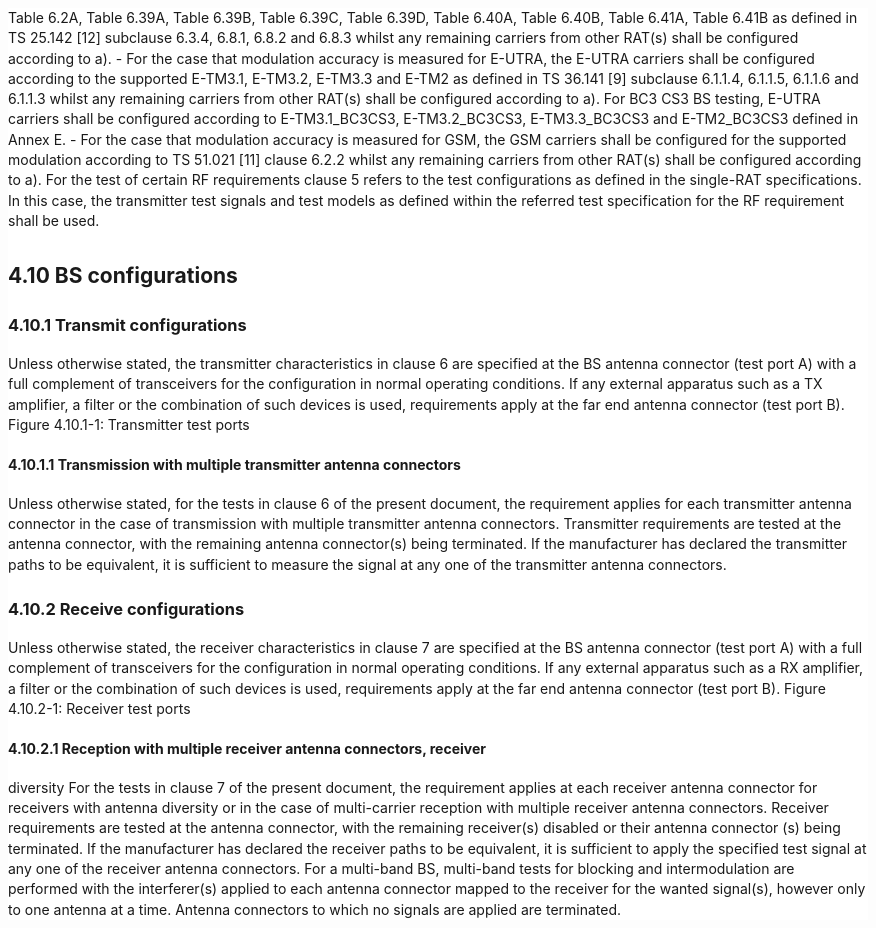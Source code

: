 Table 6.2A, Table 6.39A, Table 6.39B, Table 6.39C, Table 6.39D, Table 6.40A,
Table 6.40B, Table 6.41A, Table 6.41B as defined in TS 25.142 [12] subclause
6.3.4, 6.8.1, 6.8.2 and 6.8.3 whilst any remaining carriers from other RAT(s)
shall be configured according to a).
\- For the case that modulation accuracy is measured for E-UTRA, the E-UTRA
carriers shall be configured according to the supported E-TM3.1, E-TM3.2,
E-TM3.3 and E-TM2 as defined in TS 36.141 [9] subclause 6.1.1.4, 6.1.1.5,
6.1.1.6 and 6.1.1.3 whilst any remaining carriers from other RAT(s) shall be
configured according to a). For BC3 CS3 BS testing, E-UTRA carriers shall be
configured according to E-TM3.1_BC3CS3, E-TM3.2_BC3CS3, E-TM3.3_BC3CS3 and
E-TM2_BC3CS3 defined in Annex E.
\- For the case that modulation accuracy is measured for GSM, the GSM carriers
shall be configured for the supported modulation according to TS 51.021 [11]
clause 6.2.2 whilst any remaining carriers from other RAT(s) shall be
configured according to a).
For the test of certain RF requirements clause 5 refers to the test
configurations as defined in the single-RAT specifications. In this case, the
transmitter test signals and test models as defined within the referred test
specification for the RF requirement shall be used.
## 4.10 BS configurations
### 4.10.1 Transmit configurations
Unless otherwise stated, the transmitter characteristics in clause 6 are
specified at the BS antenna connector (test port A) with a full complement of
transceivers for the configuration in normal operating conditions. If any
external apparatus such as a TX amplifier, a filter or the combination of such
devices is used, requirements apply at the far end antenna connector (test
port B).
Figure 4.10.1-1: Transmitter test ports
#### 4.10.1.1 Transmission with multiple transmitter antenna connectors
Unless otherwise stated, for the tests in clause 6 of the present document,
the requirement applies for each transmitter antenna connector in the case of
transmission with multiple transmitter antenna connectors.
Transmitter requirements are tested at the antenna connector, with the
remaining antenna connector(s) being terminated. If the manufacturer has
declared the transmitter paths to be equivalent, it is sufficient to measure
the signal at any one of the transmitter antenna connectors.
### 4.10.2 Receive configurations
Unless otherwise stated, the receiver characteristics in clause 7 are
specified at the BS antenna connector (test port A) with a full complement of
transceivers for the configuration in normal operating conditions. If any
external apparatus such as a RX amplifier, a filter or the combination of such
devices is used, requirements apply at the far end antenna connector (test
port B).
Figure 4.10.2-1: Receiver test ports
#### 4.10.2.1 Reception with multiple receiver antenna connectors, receiver
diversity
For the tests in clause 7 of the present document, the requirement applies at
each receiver antenna connector for receivers with antenna diversity or in the
case of multi-carrier reception with multiple receiver antenna connectors.
Receiver requirements are tested at the antenna connector, with the remaining
receiver(s) disabled or their antenna connector (s) being terminated. If the
manufacturer has declared the receiver paths to be equivalent, it is
sufficient to apply the specified test signal at any one of the receiver
antenna connectors.
For a multi-band BS, multi-band tests for blocking and intermodulation are
performed with the interferer(s) applied to each antenna connector mapped to
the receiver for the wanted signal(s), however only to one antenna at a time.
Antenna connectors to which no signals are applied are terminated.